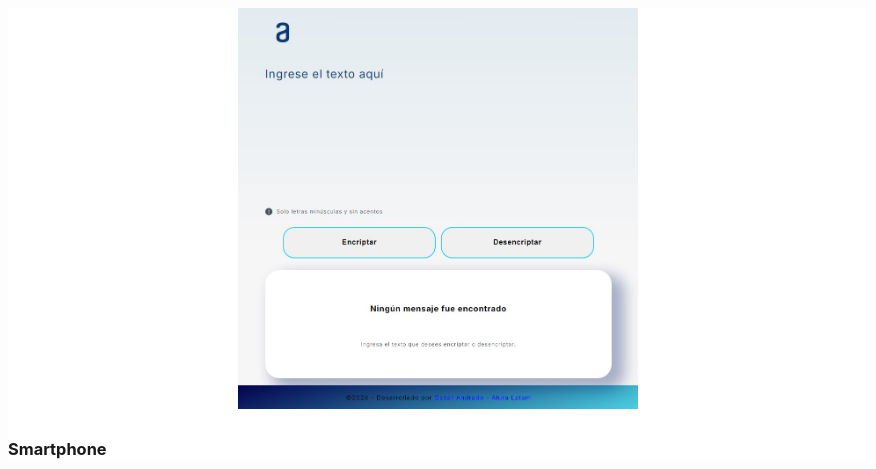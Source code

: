<p align="center"><img src="./assets/Modo Tablet.jpg" width="400" alt="Modo Tablet">

### Smartphone
